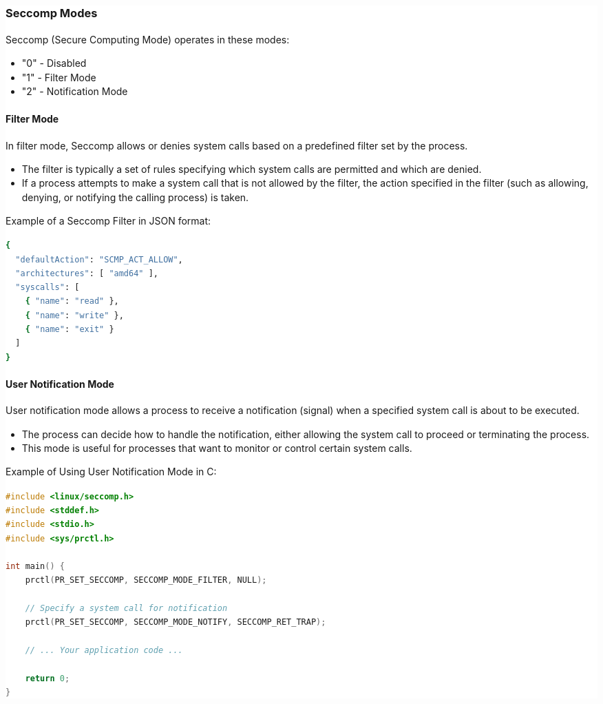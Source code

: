 ```json
```


### Seccomp Modes 

Seccomp (Secure Computing Mode) operates in these modes:

- "0" - Disabled 
- "1" - Filter Mode
- "2" - Notification Mode 

#### Filter Mode

In filter mode, Seccomp allows or denies system calls based on a predefined filter set by the process.

- The filter is typically a set of rules specifying which system calls are permitted and which are denied.
- If a process attempts to make a system call that is not allowed by the filter, the action specified in the filter (such as allowing, denying, or notifying the calling process) is taken.

Example of a Seccomp Filter in JSON format:

```bash
{
  "defaultAction": "SCMP_ACT_ALLOW",
  "architectures": [ "amd64" ],
  "syscalls": [
    { "name": "read" },
    { "name": "write" },
    { "name": "exit" }
  ]
}
```

#### User Notification Mode

User notification mode allows a process to receive a notification (signal) when a specified system call is about to be executed.
- The process can decide how to handle the notification, either allowing the system call to proceed or terminating the process.
- This mode is useful for processes that want to monitor or control certain system calls.

Example of Using User Notification Mode in C:

```C
#include <linux/seccomp.h>
#include <stddef.h>
#include <stdio.h>
#include <sys/prctl.h>

int main() {
    prctl(PR_SET_SECCOMP, SECCOMP_MODE_FILTER, NULL);

    // Specify a system call for notification
    prctl(PR_SET_SECCOMP, SECCOMP_MODE_NOTIFY, SECCOMP_RET_TRAP);

    // ... Your application code ...

    return 0;
}
```

